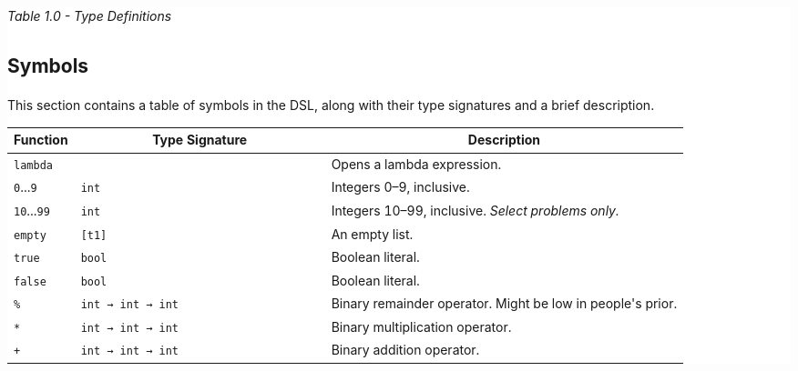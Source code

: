 *Table 1.0 - Type Definitions*

## Symbols

This section contains a table of symbols in the DSL, along with their type signatures and a brief description.

<table>
  <col>
  <col width="275">
  <col>
<thead>
<tr class="header">
<th><strong>Function</strong></th>
<th><strong>Type Signature</strong></th>
<th><strong>Description</strong></th>
</tr>
</thead>
<tbody>
<tr>
<td><code>lambda</code></td>
<td></td>
<td>Opens a lambda expression.</td>
</tr>
<tr>
<td><code>0</code>...<code>9</code></td>
<td><code>int</code></td>
<td>Integers 0&ndash;9, inclusive.</td>
</tr>
<tr>
<td><code>10</code>...<code>99</code></td>
<td><code>int</code></td>
<td>Integers 10&ndash;99, inclusive. <em>Select problems only.</em></td>
</tr>
<tr>
<td><code>empty</code></td>
<td><code>[t1]</code></td>
<td>An empty list.</td>
</tr>
<tr>
<td><code>true</code></td>
<td><code>bool</code></td>
<td>Boolean literal.</td>
</tr>
<tr>
<td><code>false</code></td>
<td><code>bool</code></td>
<td>Boolean literal.</td>
</tr>
<tr>
<td><code>%</code></td>
<td><code>int → int → int</code></td>
<td>Binary remainder operator. Might be low in people's prior.</td>
</tr>
<tr>
<td><code>*</code></td>
<td><code>int → int → int</code></td>
<td>Binary multiplication operator.</td>
</tr>
<tr>
<td><code>+</code></td>
<td><code>int → int → int</code></td>
<td>Binary addition operator.</td>
</tr>
